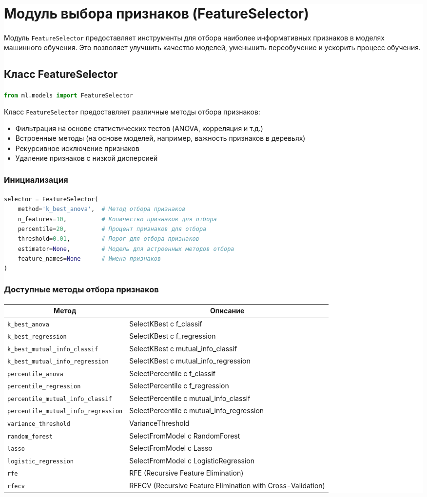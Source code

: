 # Модуль выбора признаков (FeatureSelector)

Модуль `FeatureSelector` предоставляет инструменты для отбора наиболее информативных признаков в моделях машинного обучения. Это позволяет улучшить качество моделей, уменьшить переобучение и ускорить процесс обучения.

## Класс FeatureSelector

```python
from ml.models import FeatureSelector
```

Класс `FeatureSelector` предоставляет различные методы отбора признаков:
- Фильтрация на основе статистических тестов (ANOVA, корреляция и т.д.)
- Встроенные методы (на основе моделей, например, важность признаков в деревьях)
- Рекурсивное исключение признаков
- Удаление признаков с низкой дисперсией

### Инициализация

```python
selector = FeatureSelector(
    method='k_best_anova',  # Метод отбора признаков
    n_features=10,          # Количество признаков для отбора
    percentile=20,          # Процент признаков для отбора
    threshold=0.01,         # Порог для отбора признаков
    estimator=None,         # Модель для встроенных методов отбора
    feature_names=None      # Имена признаков
)
```

### Доступные методы отбора признаков

| Метод | Описание |
|-------|----------|
| `k_best_anova` | SelectKBest с f_classif |
| `k_best_regression` | SelectKBest с f_regression |
| `k_best_mutual_info_classif` | SelectKBest с mutual_info_classif |
| `k_best_mutual_info_regression` | SelectKBest с mutual_info_regression |
| `percentile_anova` | SelectPercentile с f_classif |
| `percentile_regression` | SelectPercentile с f_regression |
| `percentile_mutual_info_classif` | SelectPercentile с mutual_info_classif |
| `percentile_mutual_info_regression` | SelectPercentile с mutual_info_regression |
| `variance_threshold` | VarianceThreshold |
| `random_forest` | SelectFromModel с RandomForest |
| `lasso` | SelectFromModel с Lasso |
| `logistic_regression` | SelectFromModel с LogisticRegression |
| `rfe` | RFE (Recursive Feature Elimination) |
| `rfecv` | RFECV (Recursive Feature Elimination with Cross-Validation) |
